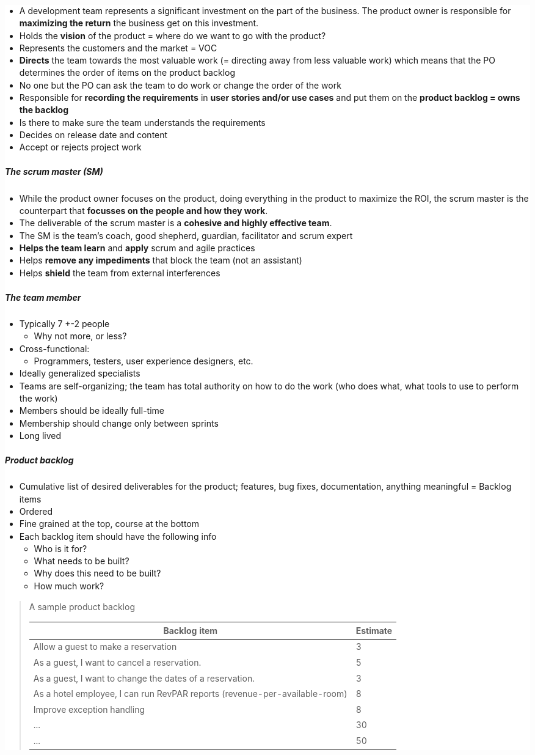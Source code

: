 - A development team represents a significant investment on the part of the business. The product owner is responsible for **maximizing the return** the business get on this investment.
- Holds the **vision** of the product = where do we want to go with the product?
- Represents the customers and the market = VOC
- **Directs** the team towards the most valuable work (= directing away from less valuable work) which means that the PO determines the order of items on the product backlog
- No one but the PO can ask the team to do work or change the order of the work
- Responsible for **recording the requirements** in **user stories and/or use cases** and put them on the **product backlog = owns the backlog**
- Is there to make sure the team understands the requirements
- Decides on release date and content
- Accept or rejects project work

##### The scrum master (SM)

- While the product owner focuses on the product, doing everything in the product to maximize the ROI, the scrum master is the counterpart that **focusses on the people and how they work**.
- The deliverable of the scrum master is a **cohesive and highly effective team**.
- The SM is the team’s coach, good shepherd, guardian, facilitator and scrum expert
- **Helps the team learn** and **apply** scrum and agile practices
- Helps **remove any impediments** that block the team (not an assistant)
- Helps **shield** the team from external interferences

##### The team member

- Typically 7 +-2 people
  - Why not more, or less?
- Cross-functional:
  - Programmers, testers, user experience designers, etc.
- Ideally generalized specialists
- Teams are self-organizing; the team has total authority on how to do the work (who does what, what tools to use to perform the work)
- Members should be ideally full-time
- Membership should change only between sprints
- Long lived

##### Product backlog

- Cumulative list of desired deliverables for the product; features, bug fixes, documentation, anything meaningful = Backlog items
- Ordered
- Fine grained at the top, course at the bottom
- Each backlog item should have the following info
  - Who is it for?
  - What needs to be built?
  - Why does this need to be built?
  - How much work?

> A sample product backlog
>
> | Backlog item                                                 | Estimate |
> | ------------------------------------------------------------ | -------- |
> | Allow a guest to make a reservation                          | 3        |
> | As a guest, I want to cancel a reservation.                  | 5        |
> | As a guest, I want to change the dates of a reservation.     | 3        |
> | As a hotel employee, I can run RevPAR reports (revenue-per-available-room) | 8        |
> | Improve exception handling                                   | 8        |
> | ...                                                          | 30       |
> | ...                                                          | 50       |
